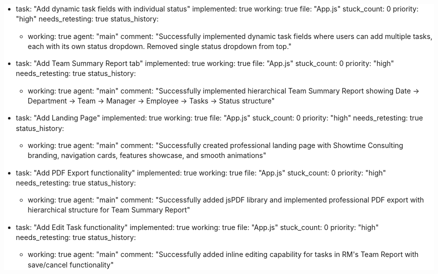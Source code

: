   - task: "Add dynamic task fields with individual status"
    implemented: true
    working: true
    file: "App.js"
    stuck_count: 0
    priority: "high"
    needs_retesting: true
    status_history:
      - working: true
        agent: "main"
        comment: "Successfully implemented dynamic task fields where users can add multiple tasks, each with its own status dropdown. Removed single status dropdown from top."

  - task: "Add Team Summary Report tab"
    implemented: true
    working: true
    file: "App.js"
    stuck_count: 0
    priority: "high"
    needs_retesting: true
    status_history:
      - working: true
        agent: "main"
        comment: "Successfully implemented hierarchical Team Summary Report showing Date → Department → Team → Manager → Employee → Tasks → Status structure"

  - task: "Add Landing Page"
    implemented: true
    working: true
    file: "App.js"
    stuck_count: 0
    priority: "high"
    needs_retesting: true
    status_history:
      - working: true
        agent: "main"
        comment: "Successfully created professional landing page with Showtime Consulting branding, navigation cards, features showcase, and smooth animations"

  - task: "Add PDF Export functionality"
    implemented: true
    working: true
    file: "App.js"
    stuck_count: 0
    priority: "high"
    needs_retesting: true
    status_history:
      - working: true
        agent: "main"
        comment: "Successfully added jsPDF library and implemented professional PDF export with hierarchical structure for Team Summary Report"

  - task: "Add Edit Task functionality"
    implemented: true
    working: true
    file: "App.js"
    stuck_count: 0
    priority: "high"
    needs_retesting: true
    status_history:
      - working: true
        agent: "main"
        comment: "Successfully added inline editing capability for tasks in RM's Team Report with save/cancel functionality"
